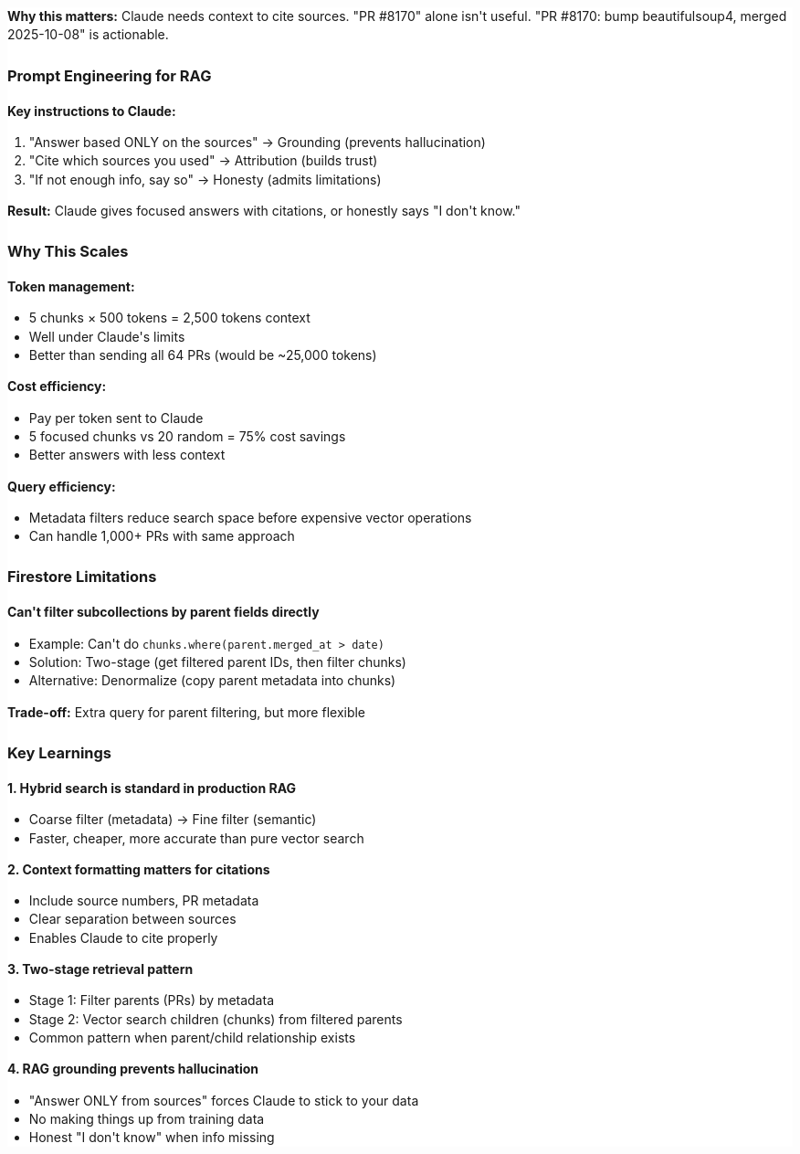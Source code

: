 **Why this matters:** Claude needs context to cite sources. "PR #8170" alone isn't useful. "PR #8170: bump beautifulsoup4, merged 2025-10-08" is actionable.

### Prompt Engineering for RAG

**Key instructions to Claude:**
1. "Answer based ONLY on the sources" → Grounding (prevents hallucination)
2. "Cite which sources you used" → Attribution (builds trust)
3. "If not enough info, say so" → Honesty (admits limitations)

**Result:** Claude gives focused answers with citations, or honestly says "I don't know."

### Why This Scales

**Token management:**
- 5 chunks × 500 tokens = 2,500 tokens context
- Well under Claude's limits
- Better than sending all 64 PRs (would be ~25,000 tokens)

**Cost efficiency:**
- Pay per token sent to Claude
- 5 focused chunks vs 20 random = 75% cost savings
- Better answers with less context

**Query efficiency:**
- Metadata filters reduce search space before expensive vector operations
- Can handle 1,000+ PRs with same approach

### Firestore Limitations

**Can't filter subcollections by parent fields directly**
- Example: Can't do `chunks.where(parent.merged_at > date)`
- Solution: Two-stage (get filtered parent IDs, then filter chunks)
- Alternative: Denormalize (copy parent metadata into chunks)

**Trade-off:** Extra query for parent filtering, but more flexible

### Key Learnings

**1. Hybrid search is standard in production RAG**
- Coarse filter (metadata) → Fine filter (semantic)
- Faster, cheaper, more accurate than pure vector search

**2. Context formatting matters for citations**
- Include source numbers, PR metadata
- Clear separation between sources
- Enables Claude to cite properly

**3. Two-stage retrieval pattern**
- Stage 1: Filter parents (PRs) by metadata
- Stage 2: Vector search children (chunks) from filtered parents
- Common pattern when parent/child relationship exists

**4. RAG grounding prevents hallucination**
- "Answer ONLY from sources" forces Claude to stick to your data
- No making things up from training data
- Honest "I don't know" when info missing
